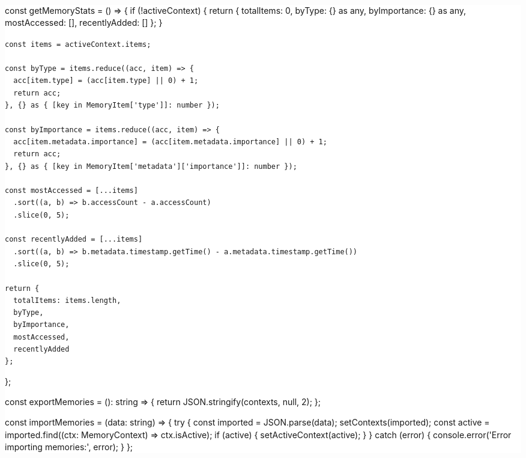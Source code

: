   const getMemoryStats = () => {
    if (!activeContext) {
      return {
        totalItems: 0,
        byType: {} as any,
        byImportance: {} as any,
        mostAccessed: [],
        recentlyAdded: []
      };
    }
    
    const items = activeContext.items;
    
    const byType = items.reduce((acc, item) => {
      acc[item.type] = (acc[item.type] || 0) + 1;
      return acc;
    }, {} as { [key in MemoryItem['type']]: number });
    
    const byImportance = items.reduce((acc, item) => {
      acc[item.metadata.importance] = (acc[item.metadata.importance] || 0) + 1;
      return acc;
    }, {} as { [key in MemoryItem['metadata']['importance']]: number });
    
    const mostAccessed = [...items]
      .sort((a, b) => b.accessCount - a.accessCount)
      .slice(0, 5);
    
    const recentlyAdded = [...items]
      .sort((a, b) => b.metadata.timestamp.getTime() - a.metadata.timestamp.getTime())
      .slice(0, 5);
    
    return {
      totalItems: items.length,
      byType,
      byImportance,
      mostAccessed,
      recentlyAdded
    };
  };

  const exportMemories = (): string => {
    return JSON.stringify(contexts, null, 2);
  };

  const importMemories = (data: string) => {
    try {
      const imported = JSON.parse(data);
      setContexts(imported);
      const active = imported.find((ctx: MemoryContext) => ctx.isActive);
      if (active) {
        setActiveContext(active);
      }
    } catch (error) {
      console.error('Error importing memories:', error);
    }
  };
